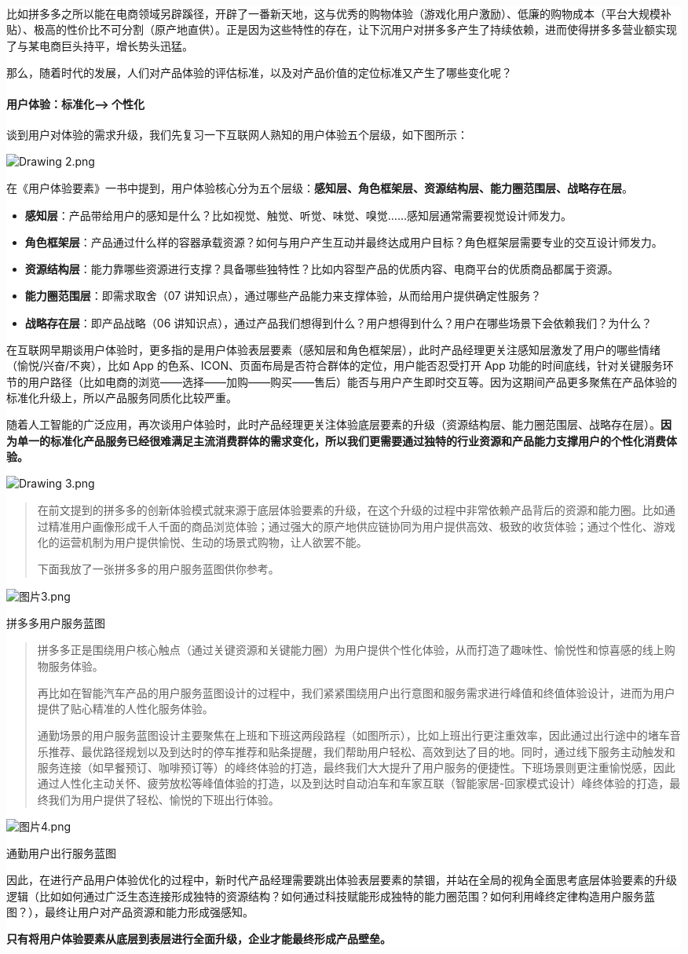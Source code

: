 比如拼多多之所以能在电商领域另辟蹊径，开辟了一番新天地，这与优秀的购物体验（游戏化用户激励）、低廉的购物成本（平台大规模补贴）、极高的性价比不可分割（原产地直供）。正是因为这些特性的存在，让下沉用户对拼多多产生了持续依赖，进而使得拼多多营业额实现了与某电商巨头持平，增长势头迅猛。

那么，随着时代的发展，人们对产品体验的评估标准，以及对产品价值的定位标准又产生了哪些变化呢？

#### 用户体验：标准化——> 个性化

谈到用户对体验的需求升级，我们先复习一下互联网人熟知的用户体验五个层级，如下图所示：

![Drawing 2.png](https://s0.lgstatic.com/i/image6/M00/45/F8/Cgp9HWDIe6uAXiYzAAFylFd33MI952.png)

在《用户体验要素》一书中提到，用户体验核心分为五个层级：**感知层、角色框架层、资源结构层、能力圈范围层、战略存在层**。

-   **感知层**：产品带给用户的感知是什么？比如视觉、触觉、听觉、味觉、嗅觉……感知层通常需要视觉设计师发力。
    
-   **角色框架层**：产品通过什么样的容器承载资源？如何与用户产生互动并最终达成用户目标？角色框架层需要专业的交互设计师发力。
    
-   **资源结构层**：能力靠哪些资源进行支撑？具备哪些独特性？比如内容型产品的优质内容、电商平台的优质商品都属于资源。
    
-   **能力圈范围层**：即需求取舍（07 讲知识点），通过哪些产品能力来支撑体验，从而给用户提供确定性服务？
    
-   **战略存在层**：即产品战略（06 讲知识点），通过产品我们想得到什么？用户想得到什么？用户在哪些场景下会依赖我们？为什么？
    

在互联网早期谈用户体验时，更多指的是用户体验表层要素（感知层和角色框架层），此时产品经理更关注感知层激发了用户的哪些情绪（愉悦/兴奋/不爽），比如 App 的色系、ICON、页面布局是否符合群体的定位，用户能否忍受打开 App 功能的时间底线，针对关键服务环节的用户路径（比如电商的浏览——选择——加购——购买——售后）能否与用户产生即时交互等。因为这期间产品更多聚焦在产品体验的标准化升级上，所以产品服务同质化比较严重。

随着人工智能的广泛应用，再次谈用户体验时，此时产品经理更关注体验底层要素的升级（资源结构层、能力圈范围层、战略存在层）。**因为单一的标准化产品服务已经很难满足主流消费群体的需求变化，所以我们更需要通过独特的行业资源和产品能力支撑用户的个性化消费体验。**

![Drawing 3.png](https://s0.lgstatic.com/i/image6/M00/46/00/CioPOWDIe7SAY8qyAAELMa7DPvQ386.png)

> 在前文提到的拼多多的创新体验模式就来源于底层体验要素的升级，在这个升级的过程中非常依赖产品背后的资源和能力圈。比如通过精准用户画像形成千人千面的商品浏览体验；通过强大的原产地供应链协同为用户提供高效、极致的收货体验；通过个性化、游戏化的运营机制为用户提供愉悦、生动的场景式购物，让人欲罢不能。
> 
> 下面我放了一张拼多多的用户服务蓝图供你参考。

![图片3.png](https://s0.lgstatic.com/i/image6/M00/46/BE/CioPOWDMGUeAectfAANioCYsnog972.png)

拼多多用户服务蓝图

> 拼多多正是围绕用户核心触点（通过关键资源和关键能力圈）为用户提供个性化体验，从而打造了趣味性、愉悦性和惊喜感的线上购物服务体验。
> 
> 再比如在智能汽车产品的用户服务蓝图设计的过程中，我们紧紧围绕用户出行意图和服务需求进行峰值和终值体验设计，进而为用户提供了贴心精准的人性化服务体验。
> 
> 通勤场景的用户服务蓝图设计主要聚焦在上班和下班这两段路程（如图所示），比如上班出行更注重效率，因此通过出行途中的堵车音乐推荐、最优路径规划以及到达时的停车推荐和贴条提醒，我们帮助用户轻松、高效到达了目的地。同时，通过线下服务主动触发和服务连接（如早餐预订、咖啡预订等）的峰终体验的打造，最终我们大大提升了用户服务的便捷性。下班场景则更注重愉悦感，因此通过人性化主动关怀、疲劳放松等峰值体验的打造，以及到达时自动泊车和车家互联（智能家居-回家模式设计）峰终体验的打造，最终我们为用户提供了轻松、愉悦的下班出行体验。

![图片4.png](https://s0.lgstatic.com/i/image6/M00/46/BE/CioPOWDMGYGAJ1p1AAUcIOU3g8k672.png)

通勤用户出行服务蓝图

因此，在进行产品用户体验优化的过程中，新时代产品经理需要跳出体验表层要素的禁锢，并站在全局的视角全面思考底层体验要素的升级逻辑（比如如何通过广泛生态连接形成独特的资源结构？如何通过科技赋能形成独特的能力圈范围？如何利用峰终定律构造用户服务蓝图？），最终让用户对产品资源和能力形成强感知。

**只有将用户体验要素从底层到表层进行全面升级，企业才能最终形成产品壁垒。**
